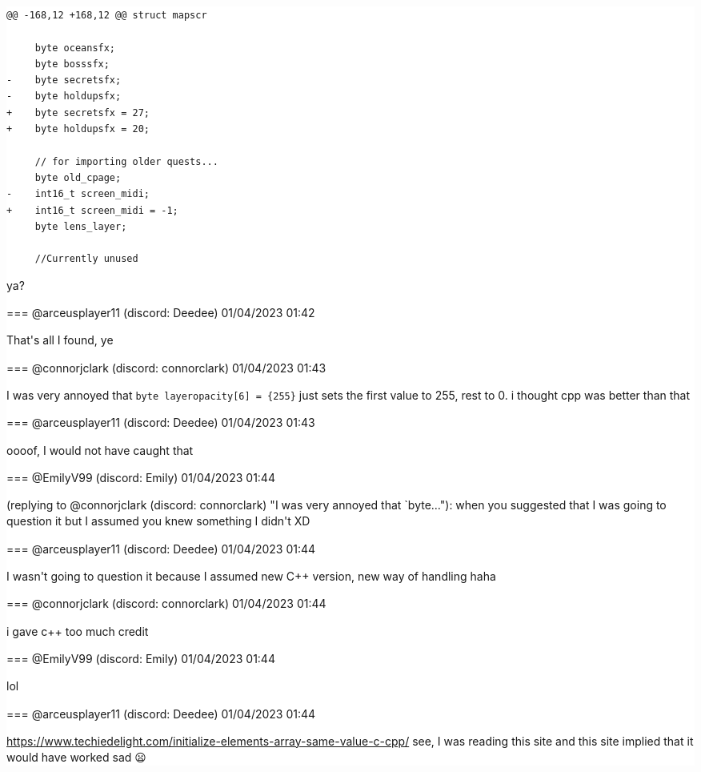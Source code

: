 ```
@@ -168,12 +168,12 @@ struct mapscr
     
     byte oceansfx;
     byte bosssfx;
-    byte secretsfx;
-    byte holdupsfx;
+    byte secretsfx = 27;
+    byte holdupsfx = 20;
     
     // for importing older quests...
     byte old_cpage;
-    int16_t screen_midi;
+    int16_t screen_midi = -1;
     byte lens_layer;
     
     //Currently unused
```

ya?

=== @arceusplayer11 (discord: Deedee) 01/04/2023 01:42

That's all I found, ye

=== @connorjclark (discord: connorclark) 01/04/2023 01:43

I was very annoyed that `byte layeropacity[6] = {255}` just sets the first value to 255, rest to 0. i thought cpp was better than that

=== @arceusplayer11 (discord: Deedee) 01/04/2023 01:43

oooof, I would not have caught that

=== @EmilyV99 (discord: Emily) 01/04/2023 01:44

(replying to @connorjclark (discord: connorclark) "I was very annoyed that `byte…"): when you suggested that
I was going to question it
but I assumed you knew something I didn't XD

=== @arceusplayer11 (discord: Deedee) 01/04/2023 01:44

I wasn't going to question it because I assumed new C++ version, new way of handling haha

=== @connorjclark (discord: connorclark) 01/04/2023 01:44

i gave c++ too much credit

=== @EmilyV99 (discord: Emily) 01/04/2023 01:44

lol

=== @arceusplayer11 (discord: Deedee) 01/04/2023 01:44

https://www.techiedelight.com/initialize-elements-array-same-value-c-cpp/ see, I was reading this site
and this site implied that it would have worked
sad 😦
